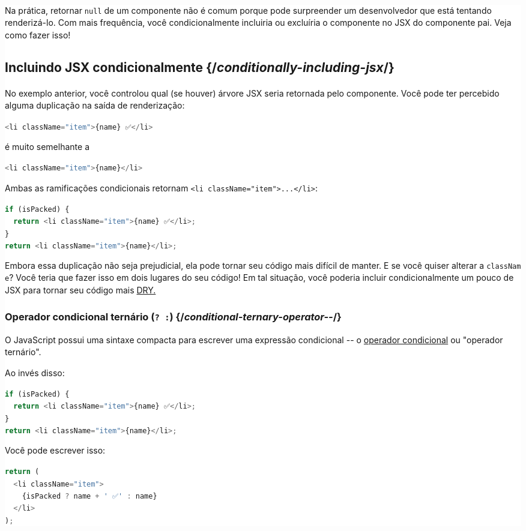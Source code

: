 </Sandpack>

Na prática, retornar `null` de um componente não é comum porque pode surpreender um desenvolvedor que está tentando renderizá-lo. Com mais frequência, você condicionalmente incluiria ou excluíria o componente no JSX do componente pai. Veja como fazer isso!

## Incluindo JSX condicionalmente {/*conditionally-including-jsx*/}

No exemplo anterior, você controlou qual (se houver) árvore JSX seria retornada pelo componente. Você pode ter percebido alguma duplicação na saída de renderização:

```js
<li className="item">{name} ✅</li>
```

é muito semelhante a

```js
<li className="item">{name}</li>
```

Ambas as ramificações condicionais retornam `<li className="item">...</li>`:

```js
if (isPacked) {
  return <li className="item">{name} ✅</li>;
}
return <li className="item">{name}</li>;
```

Embora essa duplicação não seja prejudicial, ela pode tornar seu código mais difícil de manter. E se você quiser alterar a `className`? Você teria que fazer isso em dois lugares do seu código! Em tal situação, você poderia incluir condicionalmente um pouco de JSX para tornar seu código mais [DRY.](https://pt.wikipedia.org/wiki/Don%27t_repeat_yourself)

### Operador condicional ternário (`? :`) {/*conditional-ternary-operator--*/}

O JavaScript possui uma sintaxe compacta para escrever uma expressão condicional -- o [operador condicional](https://developer.mozilla.org/pt-BR/docs/Web/JavaScript/Reference/Operators/Conditional_Operator) ou "operador ternário".

Ao invés disso:

```js
if (isPacked) {
  return <li className="item">{name} ✅</li>;
}
return <li className="item">{name}</li>;
```

Você pode escrever isso:

```js
return (
  <li className="item">
    {isPacked ? name + ' ✅' : name}
  </li>
);
```
